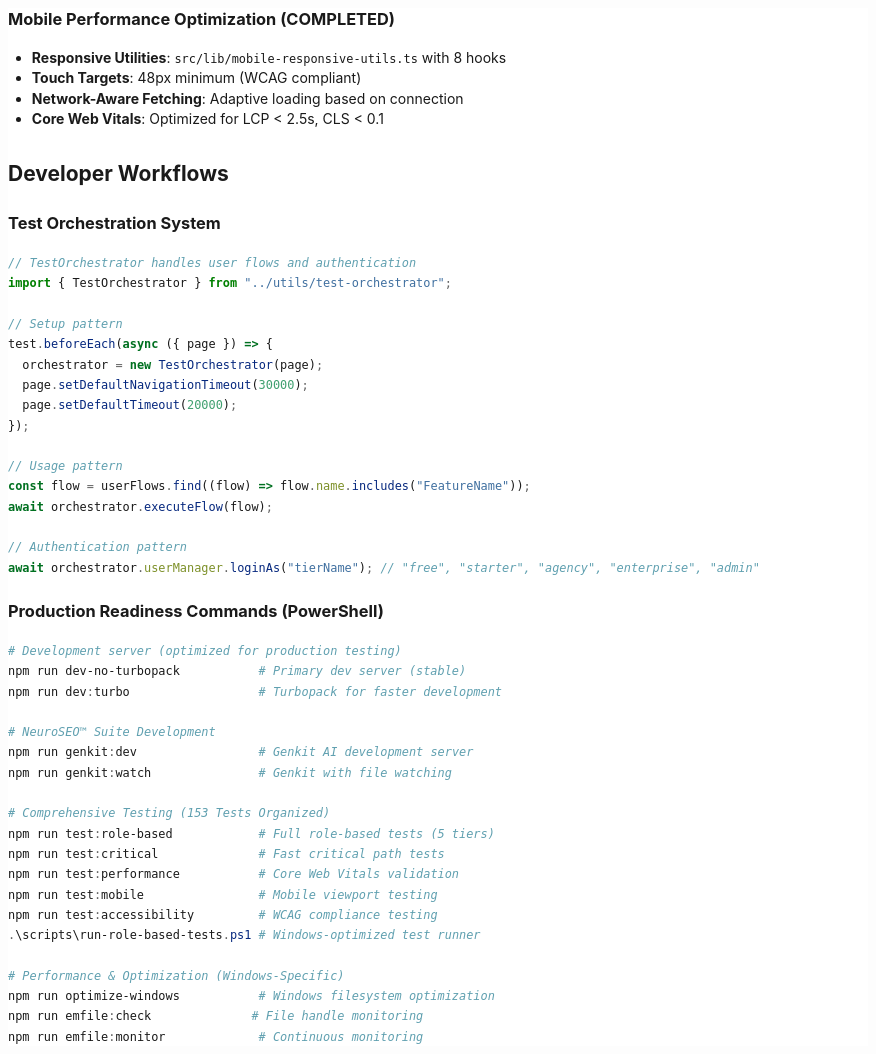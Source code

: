 ### Mobile Performance Optimization (COMPLETED)

- **Responsive Utilities**: `src/lib/mobile-responsive-utils.ts` with 8 hooks
- **Touch Targets**: 48px minimum (WCAG compliant)
- **Network-Aware Fetching**: Adaptive loading based on connection
- **Core Web Vitals**: Optimized for LCP < 2.5s, CLS < 0.1

## Developer Workflows

### Test Orchestration System

```typescript
// TestOrchestrator handles user flows and authentication
import { TestOrchestrator } from "../utils/test-orchestrator";

// Setup pattern
test.beforeEach(async ({ page }) => {
  orchestrator = new TestOrchestrator(page);
  page.setDefaultNavigationTimeout(30000);
  page.setDefaultTimeout(20000);
});

// Usage pattern
const flow = userFlows.find((flow) => flow.name.includes("FeatureName"));
await orchestrator.executeFlow(flow);

// Authentication pattern
await orchestrator.userManager.loginAs("tierName"); // "free", "starter", "agency", "enterprise", "admin"
```

### Production Readiness Commands (PowerShell)

```powershell
# Development server (optimized for production testing)
npm run dev-no-turbopack           # Primary dev server (stable)
npm run dev:turbo                  # Turbopack for faster development

# NeuroSEO™ Suite Development
npm run genkit:dev                 # Genkit AI development server
npm run genkit:watch               # Genkit with file watching

# Comprehensive Testing (153 Tests Organized)
npm run test:role-based            # Full role-based tests (5 tiers)
npm run test:critical              # Fast critical path tests
npm run test:performance           # Core Web Vitals validation
npm run test:mobile                # Mobile viewport testing
npm run test:accessibility         # WCAG compliance testing
.\scripts\run-role-based-tests.ps1 # Windows-optimized test runner

# Performance & Optimization (Windows-Specific)
npm run optimize-windows           # Windows filesystem optimization
npm run emfile:check              # File handle monitoring
npm run emfile:monitor             # Continuous monitoring
```
